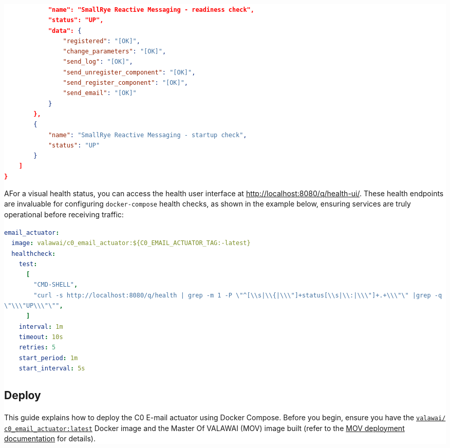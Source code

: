 ```json
            "name": "SmallRye Reactive Messaging - readiness check",
            "status": "UP",
            "data": {
                "registered": "[OK]",
                "change_parameters": "[OK]",
                "send_log": "[OK]",
                "send_unregister_component": "[OK]",
                "send_register_component": "[OK]",
                "send_email": "[OK]"
            }
        },
        {
            "name": "SmallRye Reactive Messaging - startup check",
            "status": "UP"
        }
    ]
}
 ```
 
AFor a visual health status, you can access the health user interface at 
[http://localhost:8080/q/health-ui/](http://localhost:8080/q/health-ui/).
These health endpoints are invaluable for configuring `docker-compose` health checks, 
as shown in the example below, ensuring services are truly operational 
before receiving traffic:


```yaml
email_actuator:
  image: valawai/c0_email_actuator:${C0_EMAIL_ACTUATOR_TAG:-latest}
  healthcheck:
    test:
      [
        "CMD-SHELL",
        "curl -s http://localhost:8080/q/health | grep -m 1 -P \"^[\\s|\\{|\\\"]+status[\\s|\\:|\\\"]+.+\\\"\" |grep -q \"\\\"UP\\\"\"",
      ]
    interval: 1m
    timeout: 10s
    retries: 5
    start_period: 1m
    start_interval: 5s
```



## Deploy 


This guide explains how to deploy the C0 E-mail actuator using Docker Compose. Before you begin, ensure 
you have the [`valawai/c0_email_actuator:latest`](/docs/components/C0/email_actuator/deploy#building-the-docker-image) 
Docker image and the Master Of VALAWAI (MOV) image built (refer to the 
[MOV deployment documentation](/docs/architecture/implementations/mov/deploy#building-the-docker-image) for details).
